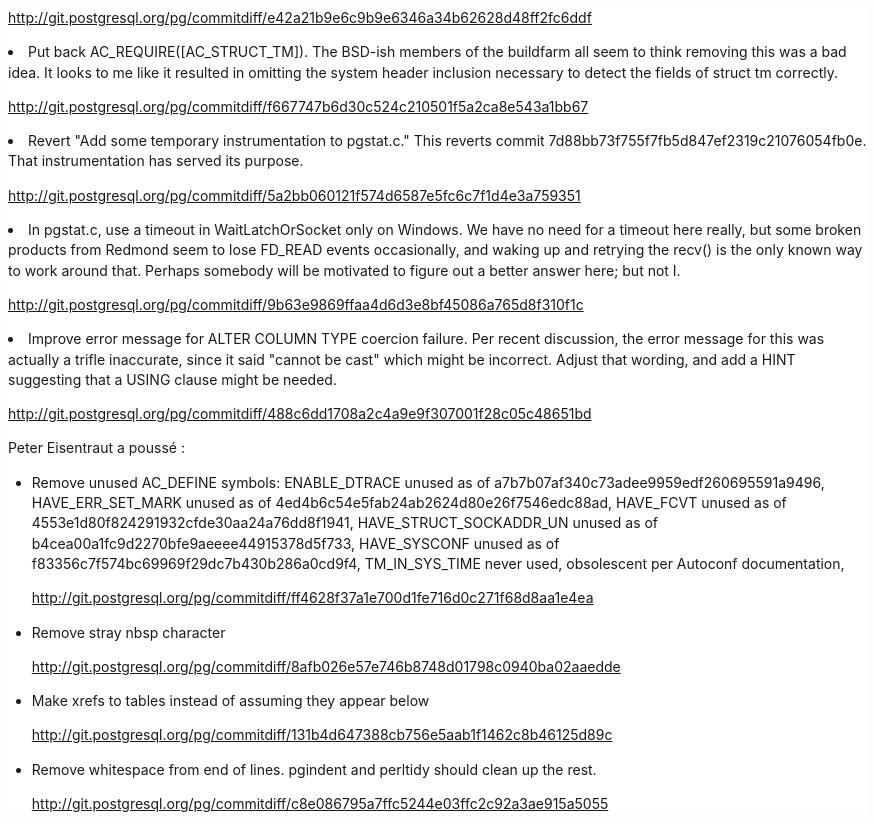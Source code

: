 <a target="_blank" href="http://git.postgresql.org/pg/commitdiff/e42a21b9e6c9b9e6346a34b62628d48ff2fc6ddf">http://git.postgresql.org/pg/commitdiff/e42a21b9e6c9b9e6346a34b62628d48ff2fc6ddf</a></li>

<li>Put back AC_REQUIRE([AC_STRUCT_TM]). The BSD-ish members of the buildfarm all seem to think removing this was a bad idea. It looks to me like it resulted in omitting the system header inclusion necessary to detect the fields of struct tm correctly. 

<a target="_blank" href="http://git.postgresql.org/pg/commitdiff/f667747b6d30c524c210501f5a2ca8e543a1bb67">http://git.postgresql.org/pg/commitdiff/f667747b6d30c524c210501f5a2ca8e543a1bb67</a></li>

<li>Revert "Add some temporary instrumentation to pgstat.c." This reverts commit 7d88bb73f755f7fb5d847ef2319c21076054fb0e. That instrumentation has served its purpose. 

<a target="_blank" href="http://git.postgresql.org/pg/commitdiff/5a2bb060121f574d6587e5fc6c7f1d4e3a759351">http://git.postgresql.org/pg/commitdiff/5a2bb060121f574d6587e5fc6c7f1d4e3a759351</a></li>

<li>In pgstat.c, use a timeout in WaitLatchOrSocket only on Windows. We have no need for a timeout here really, but some broken products from Redmond seem to lose FD_READ events occasionally, and waking up and retrying the recv() is the only known way to work around that. Perhaps somebody will be motivated to figure out a better answer here; but not I. 

<a target="_blank" href="http://git.postgresql.org/pg/commitdiff/9b63e9869ffaa4d6d3e8bf45086a765d8f310f1c">http://git.postgresql.org/pg/commitdiff/9b63e9869ffaa4d6d3e8bf45086a765d8f310f1c</a></li>

<li>Improve error message for ALTER COLUMN TYPE coercion failure. Per recent discussion, the error message for this was actually a trifle inaccurate, since it said "cannot be cast" which might be incorrect. Adjust that wording, and add a HINT suggesting that a USING clause might be needed. 

<a target="_blank" href="http://git.postgresql.org/pg/commitdiff/488c6dd1708a2c4a9e9f307001f28c05c48651bd">http://git.postgresql.org/pg/commitdiff/488c6dd1708a2c4a9e9f307001f28c05c48651bd</a></li>

</ul>

<p>Peter Eisentraut a pouss&eacute;&nbsp;:</p>

<ul>

<li>Remove unused AC_DEFINE symbols: ENABLE_DTRACE unused as of a7b7b07af340c73adee9959edf260695591a9496, HAVE_ERR_SET_MARK unused as of 4ed4b6c54e5fab24ab2624d80e26f7546edc88ad, HAVE_FCVT unused as of 4553e1d80f824291932cfde30aa24a76dd8f1941, HAVE_STRUCT_SOCKADDR_UN unused as of b4cea00a1fc9d2270bfe9aeeee44915378d5f733, HAVE_SYSCONF unused as of f83356c7f574bc69969f29dc7b430b286a0cd9f4, TM_IN_SYS_TIME never used, obsolescent per Autoconf documentation, 

<a target="_blank" href="http://git.postgresql.org/pg/commitdiff/ff4628f37a1e700d1fe716d0c271f68d8aa1e4ea">http://git.postgresql.org/pg/commitdiff/ff4628f37a1e700d1fe716d0c271f68d8aa1e4ea</a></li>

<li>Remove stray nbsp character 

<a target="_blank" href="http://git.postgresql.org/pg/commitdiff/8afb026e57e746b8748d01798c0940ba02aaedde">http://git.postgresql.org/pg/commitdiff/8afb026e57e746b8748d01798c0940ba02aaedde</a></li>

<li>Make xrefs to tables instead of assuming they appear below 

<a target="_blank" href="http://git.postgresql.org/pg/commitdiff/131b4d647388cb756e5aab1f1462c8b46125d89c">http://git.postgresql.org/pg/commitdiff/131b4d647388cb756e5aab1f1462c8b46125d89c</a></li>

<li>Remove whitespace from end of lines. pgindent and perltidy should clean up the rest. 

<a target="_blank" href="http://git.postgresql.org/pg/commitdiff/c8e086795a7ffc5244e03ffc2c92a3ae915a5055">http://git.postgresql.org/pg/commitdiff/c8e086795a7ffc5244e03ffc2c92a3ae915a5055</a></li>
